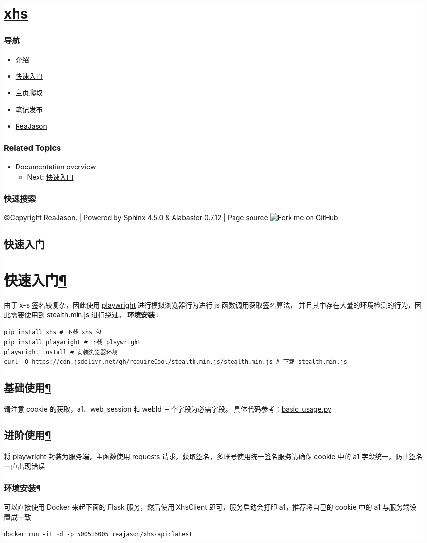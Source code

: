 
# [xhs](https://reajason.github.io/xhs/)
### 导航
  * [介绍](https://reajason.github.io/xhs/)
  * [快速入门](https://reajason.github.io/xhs/basic.html)
  * [主页爬取](https://reajason.github.io/xhs/crawl.html)
  * [笔记发布](https://reajason.github.io/xhs/creator.html)


  * [ReaJason](https://reajason.eu.org)


### Related Topics
  * [Documentation overview](https://reajason.github.io/xhs/)
    * Next: [快速入门](https://reajason.github.io/xhs/basic.html "下一章")


### 快速搜索
©Copyright ReaJason. | Powered by [Sphinx 4.5.0](http://sphinx-doc.org/) & [Alabaster 0.7.12](https://github.com/bitprophet/alabaster) | [Page source](https://reajason.github.io/xhs/_sources/index.rst.txt)
[ ![Fork me on GitHub](https://s3.amazonaws.com/github/ribbons/forkme_right_darkblue_121621.png) ](https://github.com/ReaJason/xhs)


## 快速入门

# 快速入门[¶](https://reajason.github.io/xhs/basic.html#id1 "永久链接至标题")
由于 x-s 签名较复杂，因此使用 [playwright](https://playwright.dev/python/) 进行模拟浏览器行为进行 js 函数调用获取签名算法， 并且其中存在大量的环境检测的行为，因此需要使用到 [stealth.min.js](https://github.com/requireCool/stealth.min.js) 进行绕过。
**环境安装** :
```
pip install xhs # 下载 xhs 包
pip install playwright # 下载 playwright
playwright install # 安装浏览器环境
curl -O https://cdn.jsdelivr.net/gh/requireCool/stealth.min.js/stealth.min.js # 下载 stealth.min.js

```

## 基础使用[¶](https://reajason.github.io/xhs/basic.html#id2 "永久链接至标题")
请注意 cookie 的获取，a1、web_session 和 webId 三个字段为必需字段。
具体代码参考：[basic_usage.py](https://github.com/ReaJason/xhs/blob/master/example/basic_usage.py)
## 进阶使用[¶](https://reajason.github.io/xhs/basic.html#id3 "永久链接至标题")
将 playwright 封装为服务端，主函数使用 requests 请求，获取签名，多账号使用统一签名服务请确保 cookie 中的 a1 字段统一，防止签名一直出现错误
### 环境安装[¶](https://reajason.github.io/xhs/basic.html#id4 "永久链接至标题")
可以直接使用 Docker 来起下面的 Flask 服务，然后使用 XhsClient 即可，服务启动会打印 a1，推荐将自己的 cookie 中的 a1 与服务端设置成一致
```
docker run -it -d -p 5005:5005 reajason/xhs-api:latest

```
